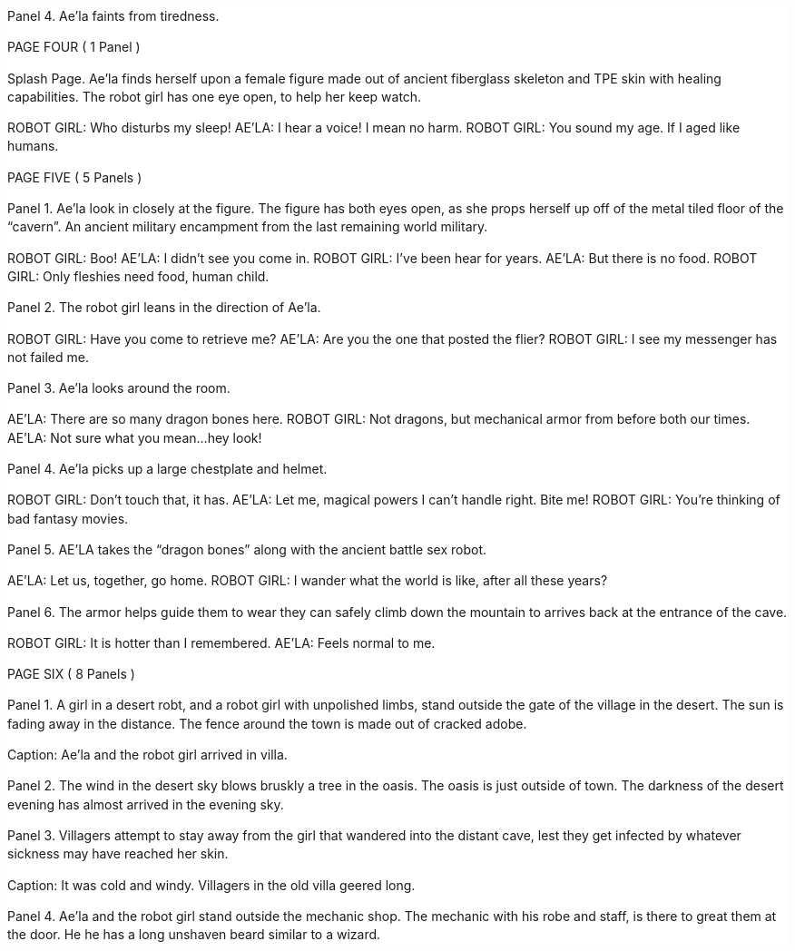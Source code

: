 Panel 4. Ae’la faints from tiredness.

PAGE FOUR ( 1 Panel )

Splash Page. Ae’la finds herself upon a female figure made out of ancient fiberglass skeleton and TPE skin with healing capabilities. The robot girl has one eye open, to help her keep watch.

ROBOT GIRL: Who disturbs my sleep! AE’LA: I hear a voice! I mean no harm. ROBOT GIRL: You sound my age. If I aged like humans.

PAGE FIVE ( 5 Panels )

Panel 1. Ae’la look in closely at the figure. The figure has both eyes open, as she props herself up off of the metal tiled floor of the “cavern”. An ancient military encampment from the last remaining world military.

ROBOT GIRL: Boo! AE’LA: I didn’t see you come in. ROBOT GIRL: I’ve been hear for years. AE’LA: But there is no food. ROBOT GIRL: Only fleshies need food, human child.

Panel 2. The robot girl leans in the direction of Ae’la.

ROBOT GIRL: Have you come to retrieve me? AE’LA: Are you the one that posted the flier? ROBOT GIRL: I see my messenger has not failed me.

Panel 3. Ae’la looks around the room.

AE’LA: There are so many dragon bones here. ROBOT GIRL: Not dragons, but mechanical armor from before both our times. AE’LA: Not sure what you mean...hey look!

Panel 4. Ae’la picks up a large chestplate and helmet.

ROBOT GIRL: Don’t touch that, it has. AE’LA: Let me, magical powers I can’t handle right. Bite me! ROBOT GIRL: You’re thinking of bad fantasy movies.

Panel 5. AE’LA takes the “dragon bones” along with the ancient battle sex robot.

AE’LA: Let us, together, go home. ROBOT GIRL: I wander what the world is like, after all these years?

Panel 6. The armor helps guide them to wear they can safely climb down the mountain to arrives back at the entrance of the cave.

ROBOT GIRL: It is hotter than I remembered. AE’LA: Feels normal to me.

PAGE SIX ( 8 Panels )

Panel 1. A girl in a desert robt, and a robot girl with unpolished limbs, stand outside the gate of the village in the desert. The sun is fading away in the distance. The fence around the town is made out of cracked adobe.

Caption: Ae’la and the robot girl arrived in villa.

Panel 2. The wind in the desert sky blows bruskly a tree in the oasis. The oasis is just outside of town. The darkness of the desert evening has almost arrived in the evening sky.

Panel 3. Villagers attempt to stay away from the girl that wandered into the distant cave, lest they get infected by whatever sickness may have reached her skin.

Caption: It was cold and windy. Villagers in the old villa geered long.

Panel 4. Ae’la and the robot girl stand outside the mechanic shop. The mechanic with his robe and staff, is there to great them at the door. He he has a long unshaven beard similar to a wizard.
